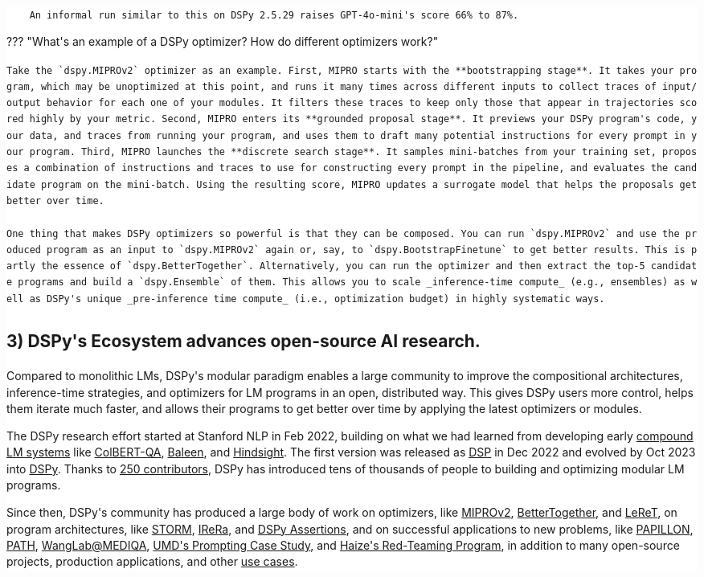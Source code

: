         An informal run similar to this on DSPy 2.5.29 raises GPT-4o-mini's score 66% to 87%.


??? "What's an example of a DSPy optimizer? How do different optimizers work?"

    Take the `dspy.MIPROv2` optimizer as an example. First, MIPRO starts with the **bootstrapping stage**. It takes your program, which may be unoptimized at this point, and runs it many times across different inputs to collect traces of input/output behavior for each one of your modules. It filters these traces to keep only those that appear in trajectories scored highly by your metric. Second, MIPRO enters its **grounded proposal stage**. It previews your DSPy program's code, your data, and traces from running your program, and uses them to draft many potential instructions for every prompt in your program. Third, MIPRO launches the **discrete search stage**. It samples mini-batches from your training set, proposes a combination of instructions and traces to use for constructing every prompt in the pipeline, and evaluates the candidate program on the mini-batch. Using the resulting score, MIPRO updates a surrogate model that helps the proposals get better over time.

    One thing that makes DSPy optimizers so powerful is that they can be composed. You can run `dspy.MIPROv2` and use the produced program as an input to `dspy.MIPROv2` again or, say, to `dspy.BootstrapFinetune` to get better results. This is partly the essence of `dspy.BetterTogether`. Alternatively, you can run the optimizer and then extract the top-5 candidate programs and build a `dspy.Ensemble` of them. This allows you to scale _inference-time compute_ (e.g., ensembles) as well as DSPy's unique _pre-inference time compute_ (i.e., optimization budget) in highly systematic ways.







## 3) **DSPy's Ecosystem** advances open-source AI research.

Compared to monolithic LMs, DSPy's modular paradigm enables a large community to improve the compositional architectures, inference-time strategies, and optimizers for LM programs in an open, distributed way. This gives DSPy users more control, helps them iterate much faster, and allows their programs to get better over time by applying the latest optimizers or modules.

The DSPy research effort started at Stanford NLP in Feb 2022, building on what we had learned from developing early [compound LM systems](https://bair.berkeley.edu/blog/2024/02/18/compound-ai-systems/) like [ColBERT-QA](https://arxiv.org/abs/2007.00814), [Baleen](https://arxiv.org/abs/2101.00436), and [Hindsight](https://arxiv.org/abs/2110.07752). The first version was released as [DSP](https://arxiv.org/abs/2212.14024) in Dec 2022 and evolved by Oct 2023 into [DSPy](https://arxiv.org/abs/2310.03714). Thanks to [250 contributors](https://github.com/stanfordnlp/dspy/graphs/contributors), DSPy has introduced tens of thousands of people to building and optimizing modular LM programs.

Since then, DSPy's community has produced a large body of work on optimizers, like [MIPROv2](https://arxiv.org/abs/2406.11695), [BetterTogether](https://arxiv.org/abs/2407.10930), and [LeReT](https://arxiv.org/abs/2410.23214), on program architectures, like [STORM](https://arxiv.org/abs/2402.14207), [IReRa](https://arxiv.org/abs/2401.12178), and [DSPy Assertions](https://arxiv.org/abs/2312.13382), and on successful applications to new problems, like [PAPILLON](https://arxiv.org/abs/2410.17127), [PATH](https://arxiv.org/abs/2406.11706), [WangLab@MEDIQA](https://arxiv.org/abs/2404.14544), [UMD's Prompting Case Study](https://arxiv.org/abs/2406.06608), and [Haize's Red-Teaming Program](https://blog.haizelabs.com/posts/dspy/), in addition to many open-source projects, production applications, and other [use cases](community/use-cases.md).
